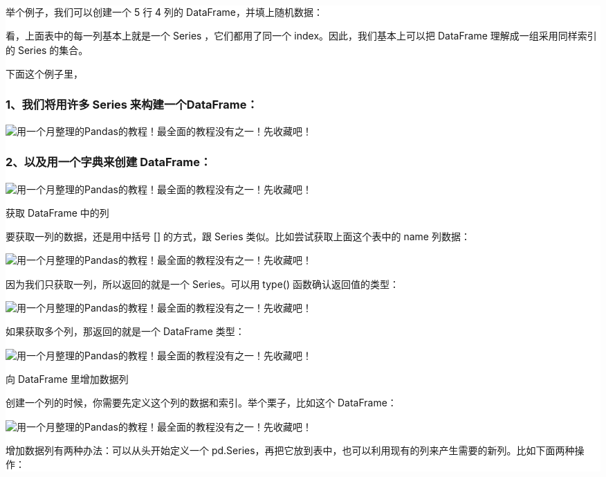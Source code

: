  

 

 

举个例子，我们可以创建一个 5 行 4 列的 DataFrame，并填上随机数据：

看，上面表中的每一列基本上就是一个 Series ，它们都用了同一个 index。因此，我们基本上可以把 DataFrame 理解成一组采用同样索引的 Series 的集合。

下面这个例子里，

### 1、我们将用许多 Series 来构建一个DataFrame：

![用一个月整理的Pandas的教程！最全面的教程没有之一！先收藏吧！](http://p98.pstatp.com/large/pgc-image/1537167648175706ea6cd06)

 

 

### 2、以及用一个字典来创建 DataFrame：

![用一个月整理的Pandas的教程！最全面的教程没有之一！先收藏吧！](http://p1.pstatp.com/large/pgc-image/153716764818864ecd36d9f)

 

 

获取 DataFrame 中的列

 

要获取一列的数据，还是用中括号 [] 的方式，跟 Series 类似。比如尝试获取上面这个表中的 name 列数据：

![用一个月整理的Pandas的教程！最全面的教程没有之一！先收藏吧！](http://p1.pstatp.com/large/pgc-image/1537167648149dcfd11f04a)

 

 

因为我们只获取一列，所以返回的就是一个 Series。可以用 type() 函数确认返回值的类型：

![用一个月整理的Pandas的教程！最全面的教程没有之一！先收藏吧！](http://p98.pstatp.com/large/pgc-image/1537167648167eceac0f312)

 

 

如果获取多个列，那返回的就是一个 DataFrame 类型：

![用一个月整理的Pandas的教程！最全面的教程没有之一！先收藏吧！](http://p3.pstatp.com/large/pgc-image/1537167648224603843ca3b)

 

 

向 DataFrame 里增加数据列

 

创建一个列的时候，你需要先定义这个列的数据和索引。举个栗子，比如这个 DataFrame：

![用一个月整理的Pandas的教程！最全面的教程没有之一！先收藏吧！](http://p3.pstatp.com/large/pgc-image/15371676483830ac1ebcb79)

 

 

增加数据列有两种办法：可以从头开始定义一个 pd.Series，再把它放到表中，也可以利用现有的列来产生需要的新列。比如下面两种操作：
